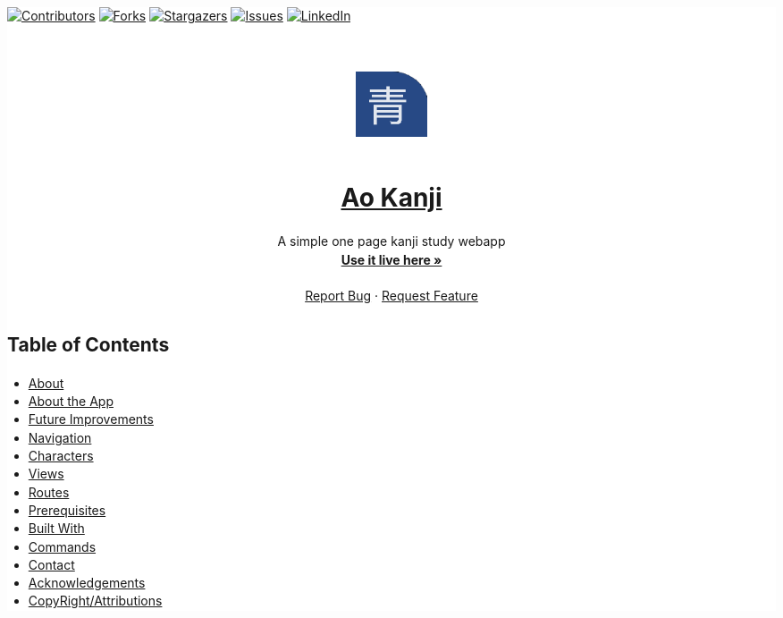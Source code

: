 [![Contributors][contributors-shield]][contributors-url]
[![Forks][forks-shield]][forks-url]
[![Stargazers][stars-shield]][stars-url]
[![Issues][issues-shield]][issues-url]
[![LinkedIn][linkedin-shield]][linkedin-url]



<br />
<p align="center">
  <a href="https://uryelah.github.io/ao-kanji/">
    <img src="./public/logo.png" alt="Logo" width="80" height="80">
  </a>

  <h1 align="center">
    <a href="https://uryelah.github.io/ao-kanji/">
    Ao Kanji
    </a>
  </h1>

  <p align="center">
    A simple one page kanji study webapp
    <br />
    <a href="https://uryelah.github.io/ao-kanji/"><strong>Use it live here »</strong></a>
    <br />
    <br />
    <a href="https://github.com/uryelah/ao-kanji/issues">Report Bug</a>
    ·
    <a href="https://github.com/uryelah/ao-kanji/issues">Request Feature</a>
  </p>
</p>


## Table of Contents

* [About](#about)
* [About the App](#about-the-app)
* [Future Improvements](#afuture-features)
* [Navigation](#navigation)
* [Characters](#characters)
* [Views](#views)
* [Routes](#routes)
* [Prerequisites](#prerequisites)
* [Built With](#built-with)
* [Commands](#available-commands)
* [Contact](#contact)
* [Acknowledgements](#acknowledgements)
* [CopyRight/Attributions](#copyRight/Attributions)


[contributors-shield]: https://img.shields.io/github/contributors/othneildrew/Best-README-Template.svg?style=flat-square
[contributors-url]: https://github.com/uryelah/ao-kanji/graphs/contributors
[forks-shield]: https://img.shields.io/github/forks/othneildrew/Best-README-Template.svg?style=flat-square
[forks-url]: https://github.com/uryelah/ao-kanji/network/members
[stars-shield]: https://img.shields.io/github/stars/othneildrew/Best-README-Template.svg?style=flat-square
[stars-url]: https://github.com/uryelah/ao-kanji/stargazers
[issues-shield]: https://img.shields.io/github/issues/othneildrew/Best-README-Template.svg?style=flat-square
[issues-url]: https://github.com/uryelah/ao-kanji/issues
[license-shield]: https://img.shields.io/github/license/othneildrew/Best-README-Template.svg?style=flat-square
[license-url]: https://github.com/uryelah/ao-kanji/blob/master/LICENSE.txt
[linkedin-shield]: https://img.shields.io/badge/-LinkedIn-black.svg?style=flat-square&logo=linkedin&colorB=555
[linkedin-url]: https://www.linkedin.com/in/uryelah/
[product-screenshot]: ./public/aokanji.gif
